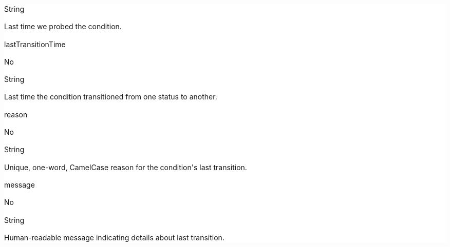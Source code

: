 <td class="cellrowborder" valign="top" width="19.73802619738026%" headers="mcps1.2.5.1.3 "><p id="zh-cn_topic_0079614925_p51608407"><a name="zh-cn_topic_0079614925_p51608407"></a><a name="zh-cn_topic_0079614925_p51608407"></a>String</p>
</td>
<td class="cellrowborder" valign="top" width="39.28607139286072%" headers="mcps1.2.5.1.4 "><p id="zh-cn_topic_0079614925_p19531418"><a name="zh-cn_topic_0079614925_p19531418"></a><a name="zh-cn_topic_0079614925_p19531418"></a>Last time we probed the condition.</p>
</td>
</tr>
<tr id="zh-cn_topic_0079614925_row41565035"><td class="cellrowborder" valign="top" width="21.23787621237876%" headers="mcps1.2.5.1.1 "><p id="zh-cn_topic_0079614925_p11324657"><a name="zh-cn_topic_0079614925_p11324657"></a><a name="zh-cn_topic_0079614925_p11324657"></a>lastTransitionTime</p>
</td>
<td class="cellrowborder" valign="top" width="19.73802619738026%" headers="mcps1.2.5.1.2 "><p id="zh-cn_topic_0079614925_p44882061"><a name="zh-cn_topic_0079614925_p44882061"></a><a name="zh-cn_topic_0079614925_p44882061"></a>No</p>
</td>
<td class="cellrowborder" valign="top" width="19.73802619738026%" headers="mcps1.2.5.1.3 "><p id="zh-cn_topic_0079614925_p11568292"><a name="zh-cn_topic_0079614925_p11568292"></a><a name="zh-cn_topic_0079614925_p11568292"></a>String</p>
</td>
<td class="cellrowborder" valign="top" width="39.28607139286072%" headers="mcps1.2.5.1.4 "><p id="zh-cn_topic_0079614925_p64616480"><a name="zh-cn_topic_0079614925_p64616480"></a><a name="zh-cn_topic_0079614925_p64616480"></a>Last time the condition transitioned from one status to another.</p>
</td>
</tr>
<tr id="zh-cn_topic_0079614925_row44677416"><td class="cellrowborder" valign="top" width="21.23787621237876%" headers="mcps1.2.5.1.1 "><p id="zh-cn_topic_0079614925_p62100918"><a name="zh-cn_topic_0079614925_p62100918"></a><a name="zh-cn_topic_0079614925_p62100918"></a>reason</p>
</td>
<td class="cellrowborder" valign="top" width="19.73802619738026%" headers="mcps1.2.5.1.2 "><p id="zh-cn_topic_0079614925_p64118428"><a name="zh-cn_topic_0079614925_p64118428"></a><a name="zh-cn_topic_0079614925_p64118428"></a>No</p>
</td>
<td class="cellrowborder" valign="top" width="19.73802619738026%" headers="mcps1.2.5.1.3 "><p id="zh-cn_topic_0079614925_p26210179"><a name="zh-cn_topic_0079614925_p26210179"></a><a name="zh-cn_topic_0079614925_p26210179"></a>String</p>
</td>
<td class="cellrowborder" valign="top" width="39.28607139286072%" headers="mcps1.2.5.1.4 "><p id="zh-cn_topic_0079614925_p42649746"><a name="zh-cn_topic_0079614925_p42649746"></a><a name="zh-cn_topic_0079614925_p42649746"></a>Unique, one-word, CamelCase reason for the condition's last transition.</p>
</td>
</tr>
<tr id="zh-cn_topic_0079614925_row48303401"><td class="cellrowborder" valign="top" width="21.23787621237876%" headers="mcps1.2.5.1.1 "><p id="zh-cn_topic_0079614925_p20261384"><a name="zh-cn_topic_0079614925_p20261384"></a><a name="zh-cn_topic_0079614925_p20261384"></a>message</p>
</td>
<td class="cellrowborder" valign="top" width="19.73802619738026%" headers="mcps1.2.5.1.2 "><p id="zh-cn_topic_0079614925_p30559396"><a name="zh-cn_topic_0079614925_p30559396"></a><a name="zh-cn_topic_0079614925_p30559396"></a>No</p>
</td>
<td class="cellrowborder" valign="top" width="19.73802619738026%" headers="mcps1.2.5.1.3 "><p id="zh-cn_topic_0079614925_p59391972"><a name="zh-cn_topic_0079614925_p59391972"></a><a name="zh-cn_topic_0079614925_p59391972"></a>String</p>
</td>
<td class="cellrowborder" valign="top" width="39.28607139286072%" headers="mcps1.2.5.1.4 "><p id="zh-cn_topic_0079614925_p46020400"><a name="zh-cn_topic_0079614925_p46020400"></a><a name="zh-cn_topic_0079614925_p46020400"></a>Human-readable message indicating details about last transition.</p>
</td>
</tr>
</tbody>
</table>
